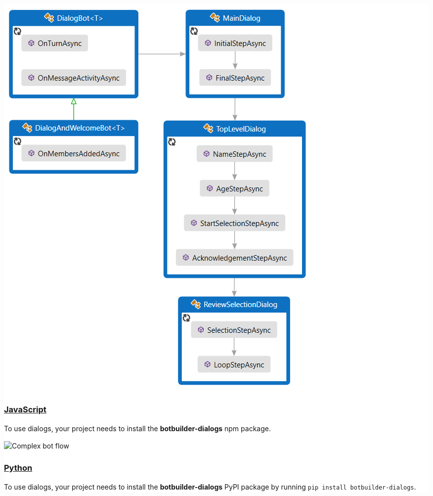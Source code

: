 ![Complex bot flow](./media/complex-conversation-flow.png)

### [JavaScript](#tab/javascript)

To use dialogs, your project needs to install the **botbuilder-dialogs** npm package.

![Complex bot flow](./media/complex-conversation-flow-js.png)

### [Python](#tab/python)

To use dialogs, your project needs to install the **botbuilder-dialogs** PyPI package by running `pip install botbuilder-dialogs`.
